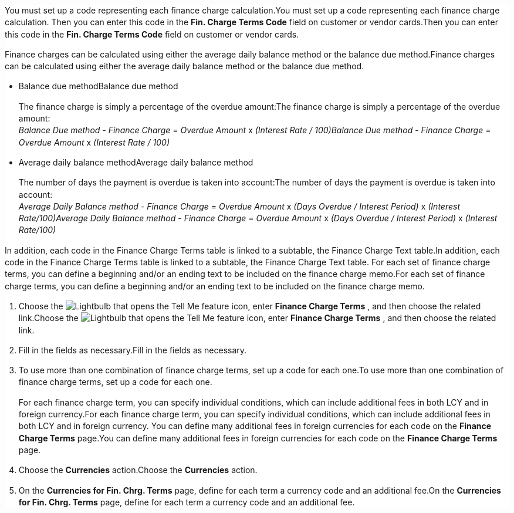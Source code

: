 <span data-ttu-id="9b1ba-256">You must set up a code representing each finance charge calculation.</span><span class="sxs-lookup"><span data-stu-id="9b1ba-256">You must set up a code representing each finance charge calculation.</span></span> <span data-ttu-id="9b1ba-257">Then you can enter this code in the **Fin. Charge Terms Code** field on customer or vendor cards.</span><span class="sxs-lookup"><span data-stu-id="9b1ba-257">Then you can enter this code in the **Fin. Charge Terms Code** field on customer or vendor cards.</span></span>

<span data-ttu-id="9b1ba-258">Finance charges can be calculated using either the average daily balance method or the balance due method.</span><span class="sxs-lookup"><span data-stu-id="9b1ba-258">Finance charges can be calculated using either the average daily balance method or the balance due method.</span></span>

* <span data-ttu-id="9b1ba-259">Balance due method</span><span class="sxs-lookup"><span data-stu-id="9b1ba-259">Balance due method</span></span>

    <span data-ttu-id="9b1ba-260">The finance charge is simply a percentage of the overdue amount:</span><span class="sxs-lookup"><span data-stu-id="9b1ba-260">The finance charge is simply a percentage of the overdue amount:</span></span>  
    <span data-ttu-id="9b1ba-261">*Balance Due method* - *Finance Charge* = *Overdue Amount* x *(Interest Rate / 100)*</span><span class="sxs-lookup"><span data-stu-id="9b1ba-261">*Balance Due method* - *Finance Charge* = *Overdue Amount* x *(Interest Rate / 100)*</span></span>

*   <span data-ttu-id="9b1ba-262">Average daily balance method</span><span class="sxs-lookup"><span data-stu-id="9b1ba-262">Average daily balance method</span></span>

    <span data-ttu-id="9b1ba-263">The number of days the payment is overdue is taken into account:</span><span class="sxs-lookup"><span data-stu-id="9b1ba-263">The number of days the payment is overdue is taken into account:</span></span>  
    <span data-ttu-id="9b1ba-264">*Average Daily Balance method* - *Finance Charge* = *Overdue Amount* x *(Days Overdue / Interest Period)* x *(Interest Rate/100)*</span><span class="sxs-lookup"><span data-stu-id="9b1ba-264">*Average Daily Balance method* - *Finance Charge* = *Overdue Amount* x *(Days Overdue / Interest Period)* x *(Interest Rate/100)*</span></span>

<span data-ttu-id="9b1ba-265">In addition, each code in the Finance Charge Terms table is linked to a subtable, the Finance Charge Text table.</span><span class="sxs-lookup"><span data-stu-id="9b1ba-265">In addition, each code in the Finance Charge Terms table is linked to a subtable, the Finance Charge Text table.</span></span> <span data-ttu-id="9b1ba-266">For each set of finance charge terms, you can define a beginning and/or an ending text to be included on the finance charge memo.</span><span class="sxs-lookup"><span data-stu-id="9b1ba-266">For each set of finance charge terms, you can define a beginning and/or an ending text to be included on the finance charge memo.</span></span>

1. <span data-ttu-id="9b1ba-267">Choose the ![Lightbulb that opens the Tell Me feature](media/ui-search/search_small.png "Tell me what you want to do") icon, enter **Finance Charge Terms** , and then choose the related link.</span><span class="sxs-lookup"><span data-stu-id="9b1ba-267">Choose the ![Lightbulb that opens the Tell Me feature](media/ui-search/search_small.png "Tell me what you want to do") icon, enter **Finance Charge Terms** , and then choose the related link.</span></span>  
2. <span data-ttu-id="9b1ba-268">Fill in the fields as necessary.</span><span class="sxs-lookup"><span data-stu-id="9b1ba-268">Fill in the fields as necessary.</span></span>
3. <span data-ttu-id="9b1ba-269">To use more than one combination of finance charge terms, set up a code for each one.</span><span class="sxs-lookup"><span data-stu-id="9b1ba-269">To use more than one combination of finance charge terms, set up a code for each one.</span></span>

    <span data-ttu-id="9b1ba-270">For each finance charge term, you can specify individual conditions, which can include additional fees in both LCY and in foreign currency.</span><span class="sxs-lookup"><span data-stu-id="9b1ba-270">For each finance charge term, you can specify individual conditions, which can include additional fees in both LCY and in foreign currency.</span></span> <span data-ttu-id="9b1ba-271">You can define many additional fees in foreign currencies for each code on the **Finance Charge Terms** page.</span><span class="sxs-lookup"><span data-stu-id="9b1ba-271">You can define many additional fees in foreign currencies for each code on the **Finance Charge Terms** page.</span></span>
4. <span data-ttu-id="9b1ba-272">Choose the **Currencies** action.</span><span class="sxs-lookup"><span data-stu-id="9b1ba-272">Choose the **Currencies** action.</span></span>
5. <span data-ttu-id="9b1ba-273">On the **Currencies for Fin. Chrg. Terms** page, define for each term a currency code and an additional fee.</span><span class="sxs-lookup"><span data-stu-id="9b1ba-273">On the **Currencies for Fin. Chrg. Terms** page, define for each term a currency code and an additional fee.</span></span>

